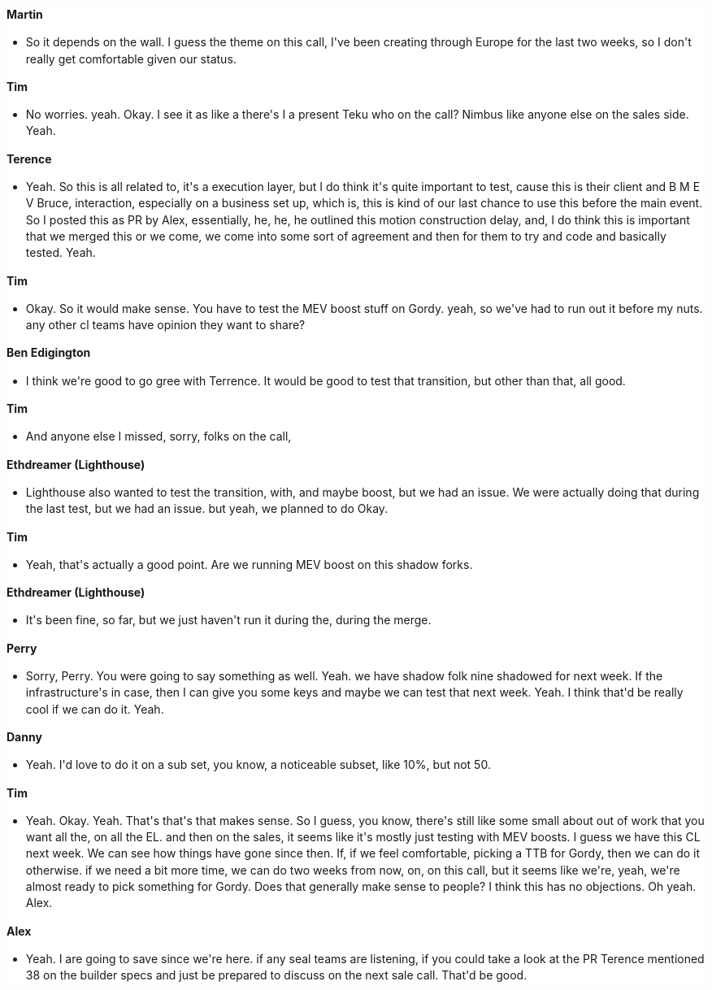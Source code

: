 **Martin**
* So it depends on the wall. I guess the theme on this call, I've been creating through Europe for the last two weeks, so I don't really get comfortable given our status. 

**Tim** 
* No worries. yeah. Okay. I see it as like a there's I a present Teku who on the call? Nimbus like anyone else on the sales side. Yeah. 

**Terence**
* Yeah. So this is all related to, it's a execution layer, but I do think it's quite important to test, cause this is their client and B M E V Bruce, interaction, especially on a business set up, which is, this is kind of our last chance to use this before the main event. So I posted this as PR by Alex, essentially, he, he, he outlined this motion construction delay, and, I do think this is important that we merged this or we come, we come into some sort of agreement and then for them to try and code and basically tested. Yeah. 

**Tim** 
* Okay. So it would make sense. You have to test the MEV boost stuff on Gordy. yeah, so we've had to run out it before my nuts. any other cl teams have opinion they want to share? 

**Ben Edigington**
* I think we're good to go gree with Terrence. It would be good to test that transition, but other than that, all good. 

**Tim** 
* And anyone else I missed, sorry, folks on the call,

**Ethdreamer (Lighthouse)** 
* Lighthouse also wanted to test the transition, with, and maybe boost, but we had an issue. We were actually doing that during the last test, but we had an issue. but yeah, we planned to do Okay. 

**Tim** 
* Yeah, that's actually a good point. Are we running MEV boost on this shadow forks.

**Ethdreamer (Lighthouse)** 
* It's been fine, so far, but we just haven't run it during the, during the merge. 

**Perry**
* Sorry, Perry. You were going to say something as well. Yeah. we have shadow folk nine shadowed for next week. If the infrastructure's in case, then I can give you some keys and maybe we can test that next week. Yeah. I think that'd be really cool if we can do it. Yeah. 

**Danny**
* Yeah. I'd love to do it on a sub set, you know, a noticeable subset, like 10%, but not 50. 

**Tim** 
* Yeah. Okay. Yeah. That's that's that makes sense. So I guess, you know, there's still like some small about out of work that you want all the, on all the EL. and then on the sales, it seems like it's mostly just testing with MEV boosts. I guess we have this CL next week. We can see how things have gone since then. If, if we feel comfortable, picking a TTB for Gordy, then we can do it otherwise. if we need a bit more time, we can do two weeks from now, on, on this call, but it seems like we're, yeah, we're almost ready to pick something for Gordy. Does that generally make sense to people? I think this has no objections. Oh yeah. Alex. 

**Alex**
* Yeah. I are going to save since we're here. if any seal teams are listening, if you could take a look at the PR Terence mentioned 38 on the builder specs and just be prepared to discuss on the next sale call. That'd be good. 

